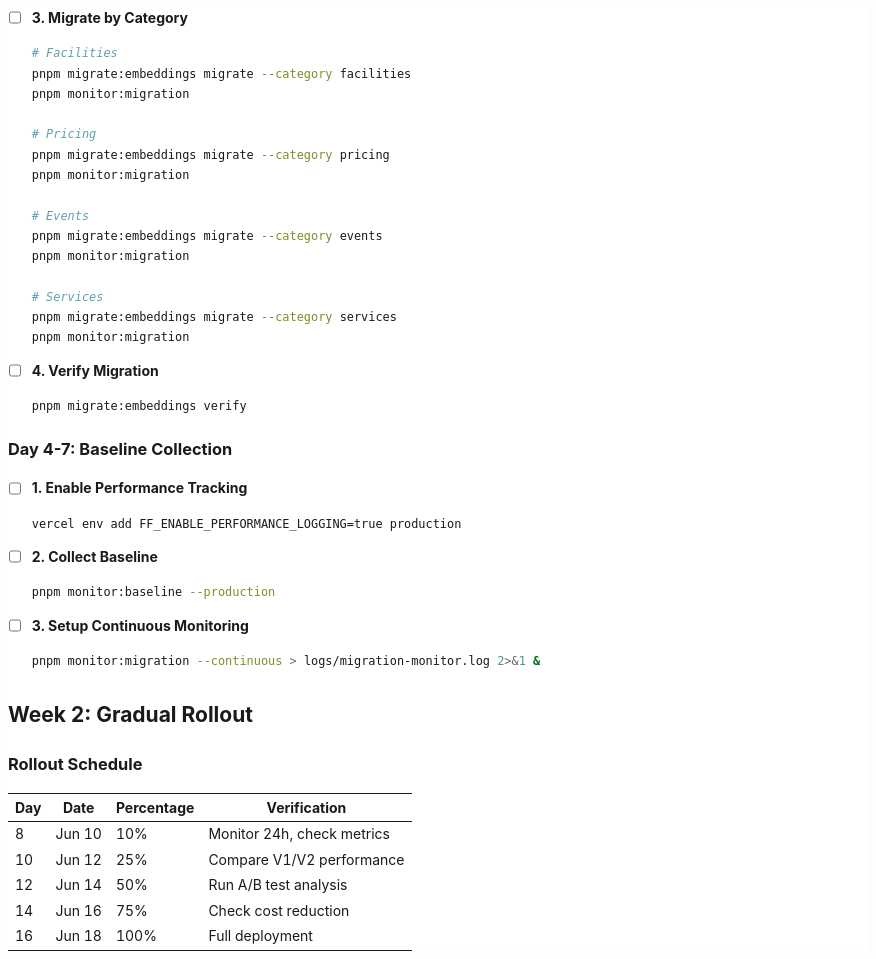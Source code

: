 - [ ] **3. Migrate by Category**
  ```bash
  # Facilities
  pnpm migrate:embeddings migrate --category facilities
  pnpm monitor:migration
  
  # Pricing
  pnpm migrate:embeddings migrate --category pricing
  pnpm monitor:migration
  
  # Events
  pnpm migrate:embeddings migrate --category events
  pnpm monitor:migration
  
  # Services
  pnpm migrate:embeddings migrate --category services
  pnpm monitor:migration
  ```

- [ ] **4. Verify Migration**
  ```bash
  pnpm migrate:embeddings verify
  ```

### Day 4-7: Baseline Collection

- [ ] **1. Enable Performance Tracking**
  ```bash
  vercel env add FF_ENABLE_PERFORMANCE_LOGGING=true production
  ```

- [ ] **2. Collect Baseline**
  ```bash
  pnpm monitor:baseline --production
  ```

- [ ] **3. Setup Continuous Monitoring**
  ```bash
  pnpm monitor:migration --continuous > logs/migration-monitor.log 2>&1 &
  ```

## Week 2: Gradual Rollout

### Rollout Schedule

| Day | Date   | Percentage | Verification               |
|-----|--------|------------|----------------------------|
| 8   | Jun 10 | 10%        | Monitor 24h, check metrics |
| 10  | Jun 12 | 25%        | Compare V1/V2 performance  |
| 12  | Jun 14 | 50%        | Run A/B test analysis      |
| 14  | Jun 16 | 75%        | Check cost reduction       |
| 16  | Jun 18 | 100%       | Full deployment            |
